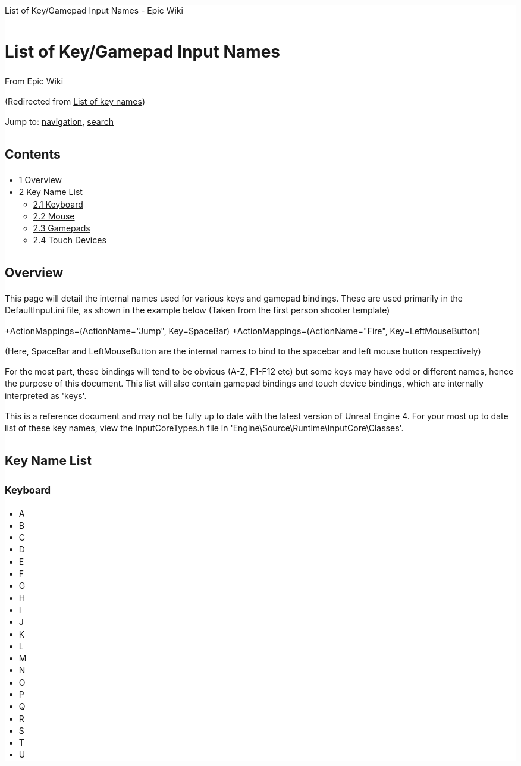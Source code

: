 List of Key/Gamepad Input Names - Epic Wiki              

List of Key/Gamepad Input Names
===============================

From Epic Wiki

(Redirected from [List of key names](/index.php?title=List_of_key_names&redirect=no "List of key names"))

Jump to: [navigation](#mw-navigation), [search](#p-search)

Contents
--------

*   [1 Overview](#Overview)
*   [2 Key Name List](#Key_Name_List)
    *   [2.1 Keyboard](#Keyboard)
    *   [2.2 Mouse](#Mouse)
    *   [2.3 Gamepads](#Gamepads)
    *   [2.4 Touch Devices](#Touch_Devices)

Overview
--------

This page will detail the internal names used for various keys and gamepad bindings. These are used primarily in the DefaultInput.ini file, as shown in the example below (Taken from the first person shooter template)

+ActionMappings=(ActionName="Jump", Key=SpaceBar)
+ActionMappings=(ActionName="Fire", Key=LeftMouseButton)

(Here, SpaceBar and LeftMouseButton are the internal names to bind to the spacebar and left mouse button respectively)

For the most part, these bindings will tend to be obvious (A-Z, F1-F12 etc) but some keys may have odd or different names, hence the purpose of this document. This list will also contain gamepad bindings and touch device bindings, which are internally interpreted as 'keys'.

This is a reference document and may not be fully up to date with the latest version of Unreal Engine 4. For your most up to date list of these key names, view the InputCoreTypes.h file in 'Engine\\Source\\Runtime\\InputCore\\Classes'.

Key Name List
-------------

### Keyboard

*   A
*   B
*   C
*   D
*   E
*   F
*   G
*   H
*   I
*   J
*   K
*   L
*   M
*   N
*   O
*   P
*   Q
*   R
*   S
*   T
*   U